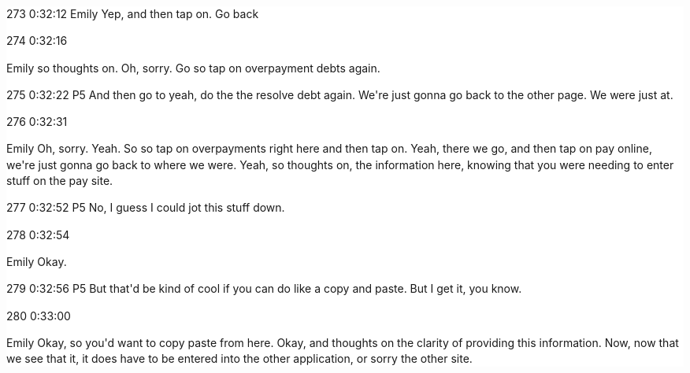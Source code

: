 

273
0:32:12
Emily
Yep, and then tap on. Go back



274
0:32:16

Emily
so thoughts on. Oh, sorry. Go so tap on overpayment debts again.



275
0:32:22
P5
And then go to yeah, do the the resolve debt again. We're just gonna go back to the other page. We were just at.



276
0:32:31

Emily
Oh, sorry. Yeah. So so tap on overpayments right here and then tap on. Yeah, there we go, and then tap on pay online, we're just gonna go back to where we were. Yeah, so thoughts on, the information here, knowing that you were needing to enter stuff on the pay site.



277
0:32:52
P5
No, I guess I could jot this stuff down.



278
0:32:54

Emily
Okay.



279
0:32:56
P5
But that'd be kind of cool if you can do like a copy and paste. But I get it, you know.



280
0:33:00

Emily
Okay, so you'd want to copy paste from here. Okay, and thoughts on the clarity of providing this information. Now, now that we see that it, it does have to be entered into the other application, or sorry the other site.
